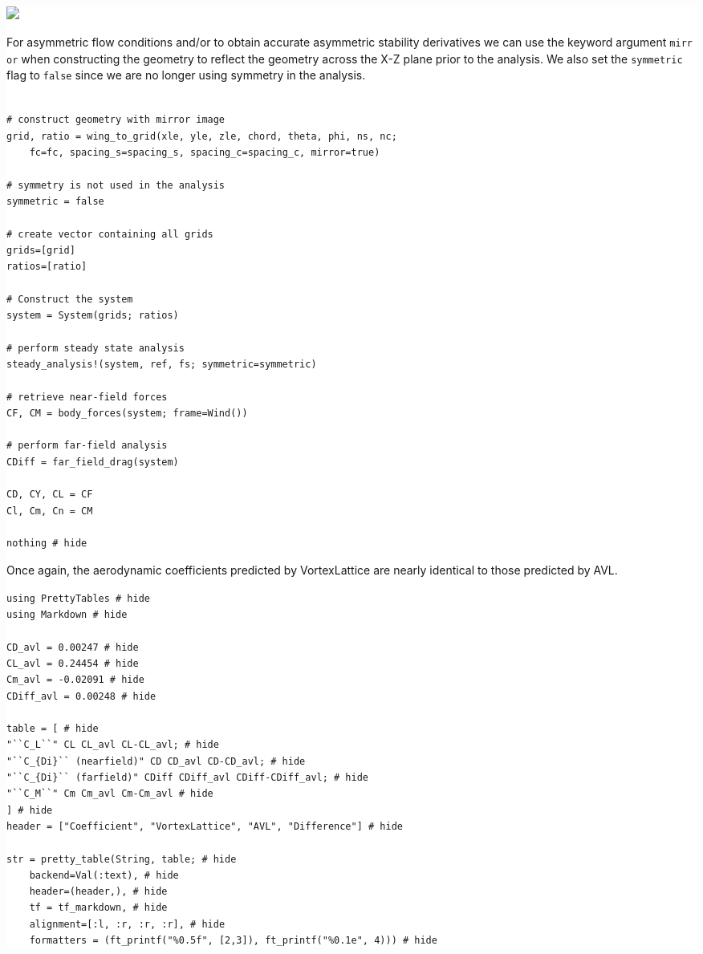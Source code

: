 ![](symmetric-planar-wing.png)

For asymmetric flow conditions and/or to obtain accurate asymmetric stability derivatives we can use the keyword argument `mirror` when constructing the geometry to reflect the geometry across the X-Z plane prior to the analysis.  We also set the `symmetric` flag to `false` since we are no longer using symmetry in the analysis.

```@example planar-wing

# construct geometry with mirror image
grid, ratio = wing_to_grid(xle, yle, zle, chord, theta, phi, ns, nc;
    fc=fc, spacing_s=spacing_s, spacing_c=spacing_c, mirror=true)

# symmetry is not used in the analysis
symmetric = false

# create vector containing all grids
grids=[grid]
ratios=[ratio]

# Construct the system
system = System(grids; ratios)

# perform steady state analysis
steady_analysis!(system, ref, fs; symmetric=symmetric)

# retrieve near-field forces
CF, CM = body_forces(system; frame=Wind())

# perform far-field analysis
CDiff = far_field_drag(system)

CD, CY, CL = CF
Cl, Cm, Cn = CM

nothing # hide
```

Once again, the aerodynamic coefficients predicted by VortexLattice are nearly identical to those predicted by AVL.

```@example planar-wing
using PrettyTables # hide
using Markdown # hide

CD_avl = 0.00247 # hide
CL_avl = 0.24454 # hide
Cm_avl = -0.02091 # hide
CDiff_avl = 0.00248 # hide

table = [ # hide
"``C_L``" CL CL_avl CL-CL_avl; # hide
"``C_{Di}`` (nearfield)" CD CD_avl CD-CD_avl; # hide
"``C_{Di}`` (farfield)" CDiff CDiff_avl CDiff-CDiff_avl; # hide
"``C_M``" Cm Cm_avl Cm-Cm_avl # hide
] # hide
header = ["Coefficient", "VortexLattice", "AVL", "Difference"] # hide

str = pretty_table(String, table; # hide
    backend=Val(:text), # hide
    header=(header,), # hide
    tf = tf_markdown, # hide
    alignment=[:l, :r, :r, :r], # hide
    formatters = (ft_printf("%0.5f", [2,3]), ft_printf("%0.1e", 4))) # hide

```